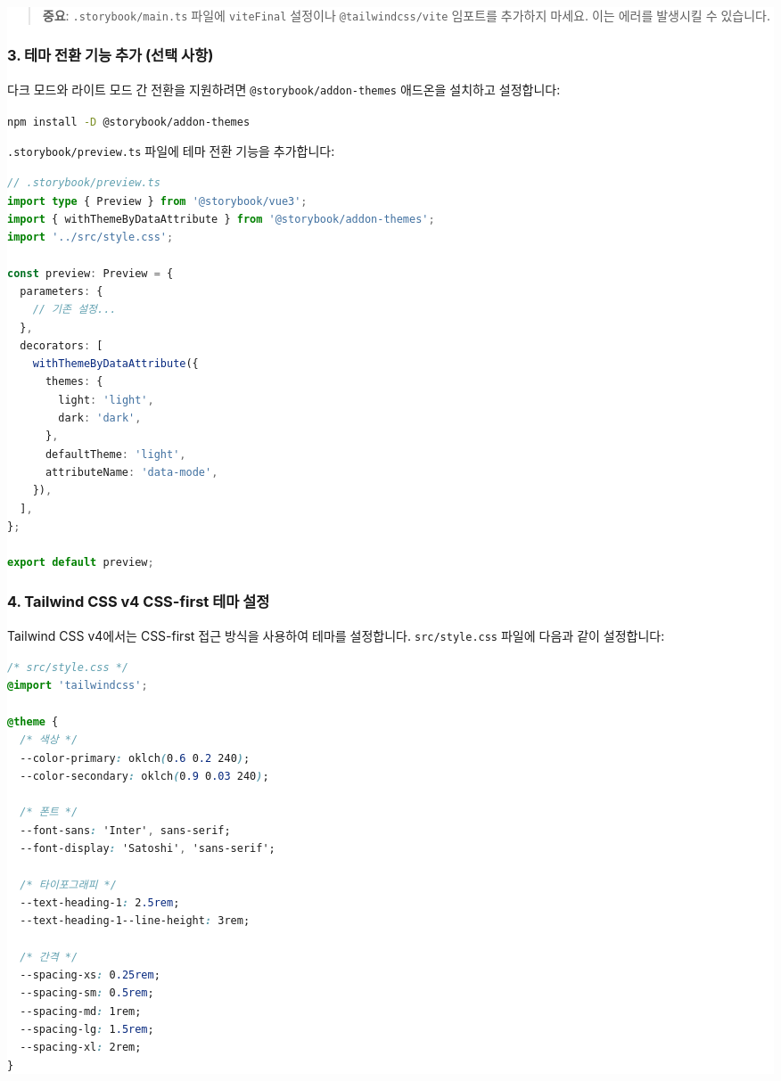 > **중요**: `.storybook/main.ts` 파일에 `viteFinal` 설정이나 `@tailwindcss/vite` 임포트를 추가하지 마세요. 이는 에러를 발생시킬 수 있습니다.

### 3. 테마 전환 기능 추가 (선택 사항)

다크 모드와 라이트 모드 간 전환을 지원하려면 `@storybook/addon-themes` 애드온을 설치하고 설정합니다:

```bash
npm install -D @storybook/addon-themes
```

`.storybook/preview.ts` 파일에 테마 전환 기능을 추가합니다:

```typescript
// .storybook/preview.ts
import type { Preview } from '@storybook/vue3';
import { withThemeByDataAttribute } from '@storybook/addon-themes';
import '../src/style.css';

const preview: Preview = {
  parameters: {
    // 기존 설정...
  },
  decorators: [
    withThemeByDataAttribute({
      themes: {
        light: 'light',
        dark: 'dark',
      },
      defaultTheme: 'light',
      attributeName: 'data-mode',
    }),
  ],
};

export default preview;
```

### 4. Tailwind CSS v4 CSS-first 테마 설정

Tailwind CSS v4에서는 CSS-first 접근 방식을 사용하여 테마를 설정합니다. `src/style.css` 파일에 다음과 같이 설정합니다:

```css
/* src/style.css */
@import 'tailwindcss';

@theme {
  /* 색상 */
  --color-primary: oklch(0.6 0.2 240);
  --color-secondary: oklch(0.9 0.03 240);

  /* 폰트 */
  --font-sans: 'Inter', sans-serif;
  --font-display: 'Satoshi', 'sans-serif';

  /* 타이포그래피 */
  --text-heading-1: 2.5rem;
  --text-heading-1--line-height: 3rem;

  /* 간격 */
  --spacing-xs: 0.25rem;
  --spacing-sm: 0.5rem;
  --spacing-md: 1rem;
  --spacing-lg: 1.5rem;
  --spacing-xl: 2rem;
}
```